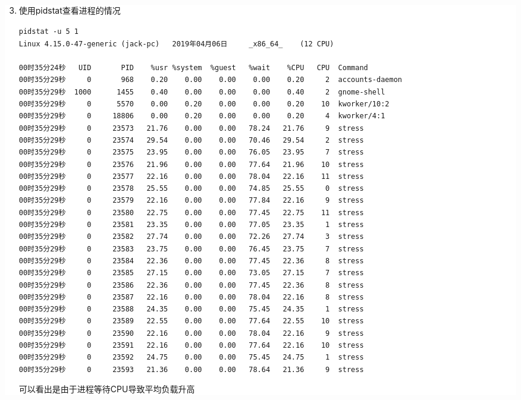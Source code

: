 3. 使用pidstat查看进程的情况

    ```
    pidstat -u 5 1
    Linux 4.15.0-47-generic (jack-pc) 	2019年04月06日 	_x86_64_	(12 CPU)
    
    00时35分24秒   UID       PID    %usr %system  %guest   %wait    %CPU   CPU  Command
    00时35分29秒     0       968    0.20    0.00    0.00    0.00    0.20     2  accounts-daemon
    00时35分29秒  1000      1455    0.40    0.00    0.00    0.00    0.40     2  gnome-shell
    00时35分29秒     0      5570    0.00    0.20    0.00    0.00    0.20    10  kworker/10:2
    00时35分29秒     0     18806    0.00    0.20    0.00    0.00    0.20     4  kworker/4:1
    00时35分29秒     0     23573   21.76    0.00    0.00   78.24   21.76     9  stress
    00时35分29秒     0     23574   29.54    0.00    0.00   70.46   29.54     2  stress
    00时35分29秒     0     23575   23.95    0.00    0.00   76.05   23.95     7  stress
    00时35分29秒     0     23576   21.96    0.00    0.00   77.64   21.96    10  stress
    00时35分29秒     0     23577   22.16    0.00    0.00   78.04   22.16    11  stress
    00时35分29秒     0     23578   25.55    0.00    0.00   74.85   25.55     0  stress
    00时35分29秒     0     23579   22.16    0.00    0.00   77.84   22.16     9  stress
    00时35分29秒     0     23580   22.75    0.00    0.00   77.45   22.75    11  stress
    00时35分29秒     0     23581   23.35    0.00    0.00   77.05   23.35     1  stress
    00时35分29秒     0     23582   27.74    0.00    0.00   72.26   27.74     3  stress
    00时35分29秒     0     23583   23.75    0.00    0.00   76.45   23.75     7  stress
    00时35分29秒     0     23584   22.36    0.00    0.00   77.45   22.36     8  stress
    00时35分29秒     0     23585   27.15    0.00    0.00   73.05   27.15     7  stress
    00时35分29秒     0     23586   22.36    0.00    0.00   77.45   22.36     8  stress
    00时35分29秒     0     23587   22.16    0.00    0.00   78.04   22.16     8  stress
    00时35分29秒     0     23588   24.35    0.00    0.00   75.45   24.35     1  stress
    00时35分29秒     0     23589   22.55    0.00    0.00   77.64   22.55    10  stress
    00时35分29秒     0     23590   22.16    0.00    0.00   78.04   22.16     9  stress
    00时35分29秒     0     23591   22.16    0.00    0.00   77.64   22.16    10  stress
    00时35分29秒     0     23592   24.75    0.00    0.00   75.45   24.75     1  stress
    00时35分29秒     0     23593   21.36    0.00    0.00   78.64   21.36     9  stress
    ```

    可以看出是由于进程等待CPU导致平均负载升高

